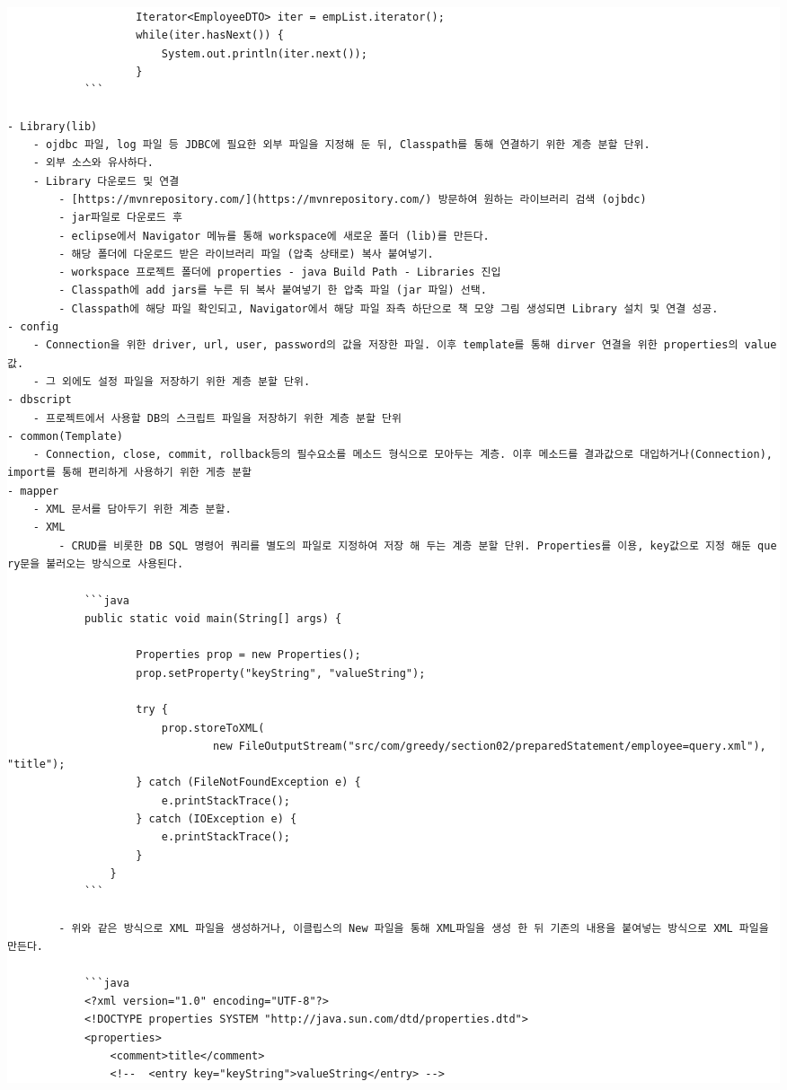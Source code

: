                 		Iterator<EmployeeDTO> iter = empList.iterator();
                		while(iter.hasNext()) {
                			System.out.println(iter.next());
                		}
                ```
                
    - Library(lib)
        - ojdbc 파일, log 파일 등 JDBC에 필요한 외부 파일을 지정해 둔 뒤, Classpath를 통해 연결하기 위한 계층 분할 단위.
        - 외부 소스와 유사하다.
        - Library 다운로드 및 연결
            - [https://mvnrepository.com/](https://mvnrepository.com/) 방문하여 원하는 라이브러리 검색 (ojbdc)
            - jar파일로 다운로드 후
            - eclipse에서 Navigator 메뉴를 통해 workspace에 새로운 폴더 (lib)를 만든다.
            - 해당 폴더에 다운로드 받은 라이브러리 파일 (압축 상태로) 복사 붙여넣기.
            - workspace 프로젝트 폴더에 properties - java Build Path - Libraries 진입
            - Classpath에 add jars를 누른 뒤 복사 붙여넣기 한 압축 파일 (jar 파일) 선택.
            - Classpath에 해당 파일 확인되고, Navigator에서 해당 파일 좌측 하단으로 책 모양 그림 생성되면 Library 설치 및 연결 성공.
    - config
        - Connection을 위한 driver, url, user, password의 값을 저장한 파일. 이후 template를 통해 dirver 연결을 위한 properties의 value값.
        - 그 외에도 설정 파일을 저장하기 위한 계층 분할 단위.
    - dbscript
        - 프로젝트에서 사용할 DB의 스크립트 파일을 저장하기 위한 계층 분할 단위
    - common(Template)
        - Connection, close, commit, rollback등의 필수요소를 메소드 형식으로 모아두는 계층. 이후 메소드를 결과값으로 대입하거나(Connection), import를 통해 편리하게 사용하기 위한 게층 분할
    - mapper
        - XML 문서를 담아두기 위한 계층 분할.
        - XML
            - CRUD를 비롯한 DB SQL 명령어 쿼리를 별도의 파일로 지정하여 저장 해 두는 계층 분할 단위. Properties를 이용, key값으로 지정 해둔 query문을 불러오는 방식으로 사용된다.
                
                ```java
                public static void main(String[] args) {
                
                		Properties prop = new Properties();
                		prop.setProperty("keyString", "valueString");
                		
                		try {
                			prop.storeToXML(
                					new FileOutputStream("src/com/greedy/section02/preparedStatement/employee=query.xml"), "title");
                		} catch (FileNotFoundException e) {
                			e.printStackTrace();
                		} catch (IOException e) {
                			e.printStackTrace();
                		}
                	}
                ```
                
            - 위와 같은 방식으로 XML 파일을 생성하거나, 이클립스의 New 파일을 통해 XML파일을 생성 한 뒤 기존의 내용을 붙여넣는 방식으로 XML 파일을 만든다.
                
                ```java
                <?xml version="1.0" encoding="UTF-8"?>
                <!DOCTYPE properties SYSTEM "http://java.sun.com/dtd/properties.dtd">
                <properties>
                    <comment>title</comment>
                    <!--  <entry key="keyString">valueString</entry> -->
                    